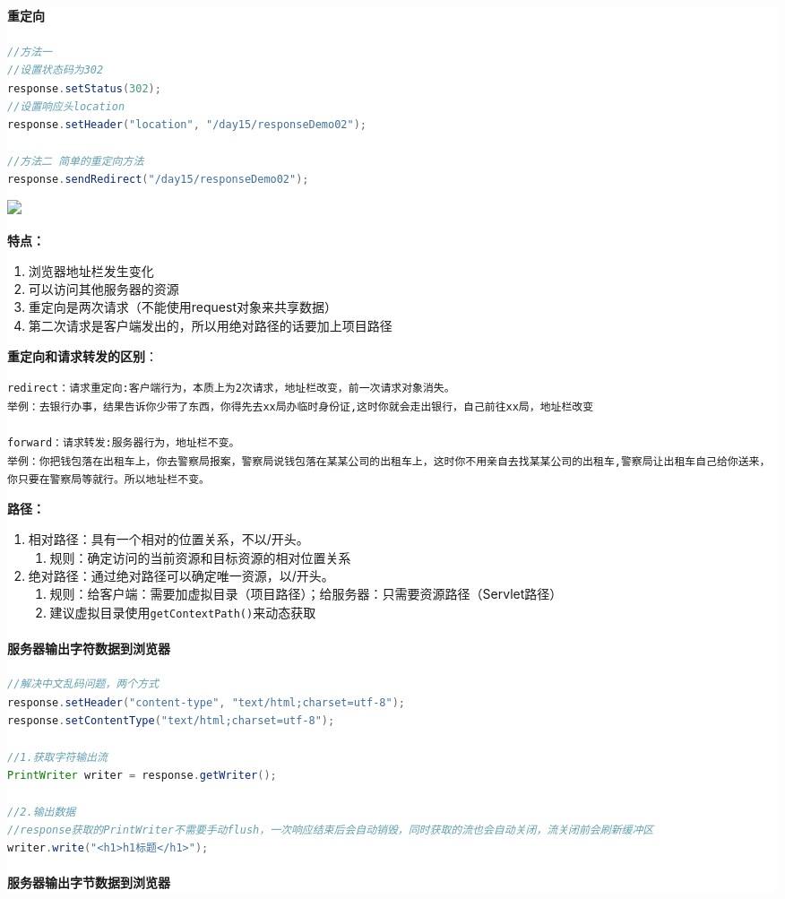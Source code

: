 #### 重定向

```java
//方法一
//设置状态码为302
response.setStatus(302);
//设置响应头location
response.setHeader("location", "/day15/responseDemo02");

//方法二 简单的重定向方法
response.sendRedirect("/day15/responseDemo02");
```

![](https://gitee.com/ngwingbun/picgo-image/raw/master/images/007S8ZIlgy1gfsru0l92kj31xo0ny7c4.jpg)

**特点：**

1. 浏览器地址栏发生变化
2. 可以访问其他服务器的资源
3. 重定向是两次请求（不能使用request对象来共享数据）
4. 第二次请求是客户端发出的，所以用绝对路径的话要加上项目路径

**重定向和请求转发的区别**：

```
redirect：请求重定向:客户端行为，本质上为2次请求，地址栏改变，前一次请求对象消失。
举例：去银行办事，结果告诉你少带了东西，你得先去xx局办临时身份证,这时你就会走出银行，自己前往xx局，地址栏改变

forward：请求转发:服务器行为，地址栏不变。
举例：你把钱包落在出租车上，你去警察局报案，警察局说钱包落在某某公司的出租车上，这时你不用亲自去找某某公司的出租车,警察局让出租车自己给你送来，你只要在警察局等就行。所以地址栏不变。
```

**路径：**

1. 相对路径：具有一个相对的位置关系，不以/开头。
   1. 规则：确定访问的当前资源和目标资源的相对位置关系
2. 绝对路径：通过绝对路径可以确定唯一资源，以/开头。
   1. 规则：给客户端：需要加虚拟目录（项目路径）；给服务器：只需要资源路径（Servlet路径）
   2. 建议虚拟目录使用`getContextPath()`来动态获取

#### 服务器输出字符数据到浏览器

```java
//解决中文乱码问题，两个方式
response.setHeader("content-type", "text/html;charset=utf-8");
response.setContentType("text/html;charset=utf-8");

//1.获取字符输出流
PrintWriter writer = response.getWriter();

//2.输出数据
//response获取的PrintWriter不需要手动flush，一次响应结束后会自动销毁，同时获取的流也会自动关闭，流关闭前会刷新缓冲区
writer.write("<h1>h1标题</h1>");
```

#### 服务器输出字节数据到浏览器
